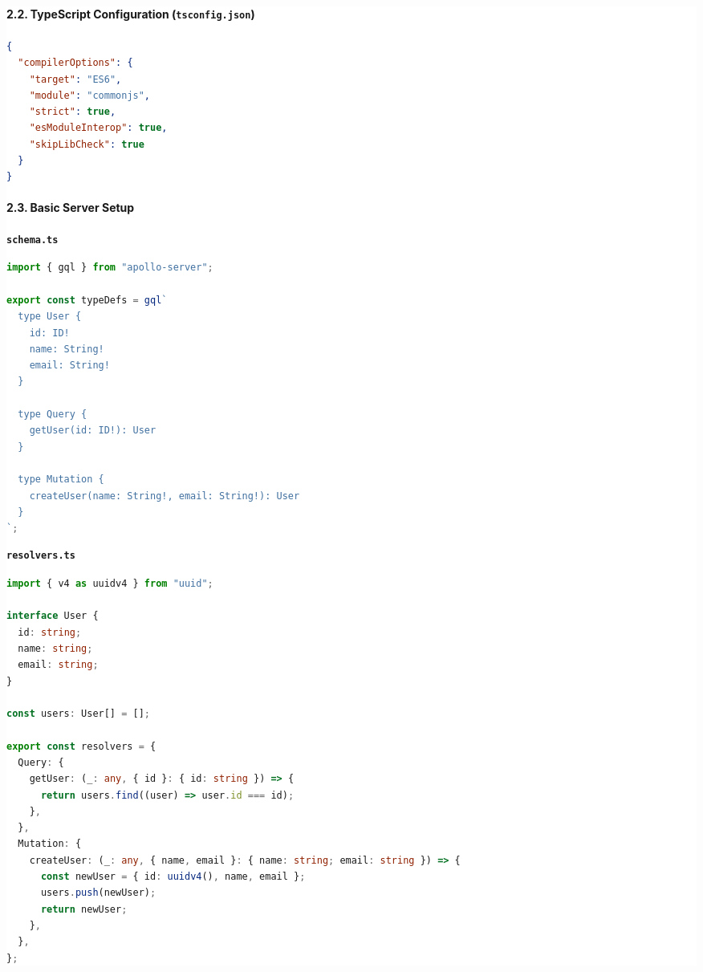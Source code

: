 #### **2.2. TypeScript Configuration (`tsconfig.json`)**

```json
{
  "compilerOptions": {
    "target": "ES6",
    "module": "commonjs",
    "strict": true,
    "esModuleInterop": true,
    "skipLibCheck": true
  }
}
```

#### **2.3. Basic Server Setup**

**`schema.ts`**

```typescript
import { gql } from "apollo-server";

export const typeDefs = gql`
  type User {
    id: ID!
    name: String!
    email: String!
  }

  type Query {
    getUser(id: ID!): User
  }

  type Mutation {
    createUser(name: String!, email: String!): User
  }
`;
```

**`resolvers.ts`**

```typescript
import { v4 as uuidv4 } from "uuid";

interface User {
  id: string;
  name: string;
  email: string;
}

const users: User[] = [];

export const resolvers = {
  Query: {
    getUser: (_: any, { id }: { id: string }) => {
      return users.find((user) => user.id === id);
    },
  },
  Mutation: {
    createUser: (_: any, { name, email }: { name: string; email: string }) => {
      const newUser = { id: uuidv4(), name, email };
      users.push(newUser);
      return newUser;
    },
  },
};
```
